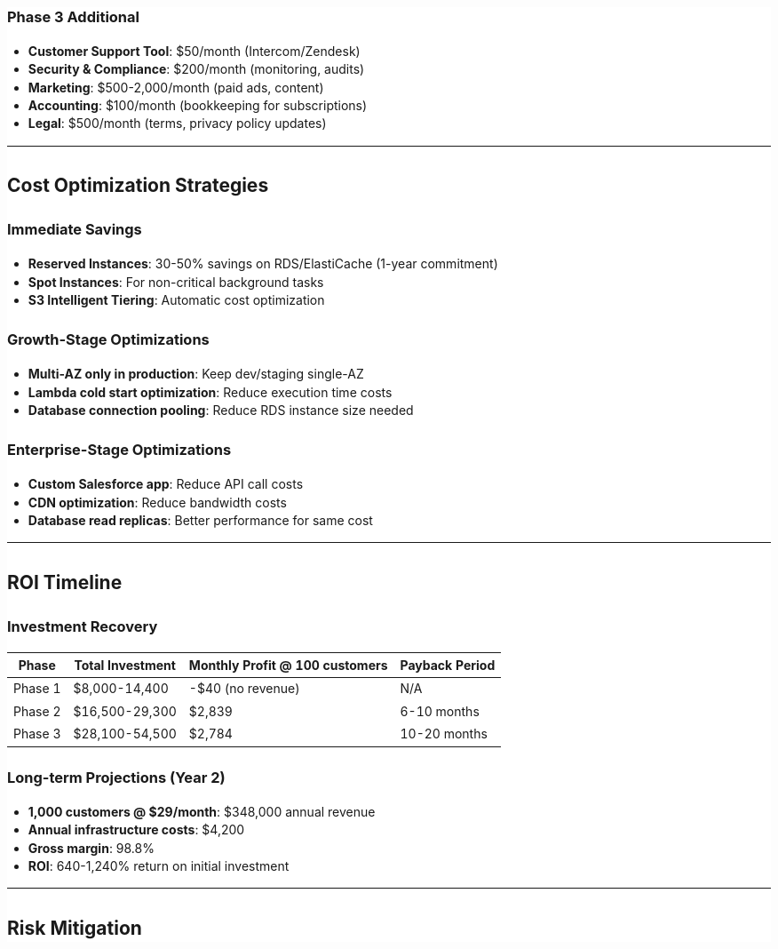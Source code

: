 ### Phase 3 Additional
- **Customer Support Tool**: $50/month (Intercom/Zendesk)
- **Security & Compliance**: $200/month (monitoring, audits)
- **Marketing**: $500-2,000/month (paid ads, content)
- **Accounting**: $100/month (bookkeeping for subscriptions)
- **Legal**: $500/month (terms, privacy policy updates)

---

## Cost Optimization Strategies

### Immediate Savings
- **Reserved Instances**: 30-50% savings on RDS/ElastiCache (1-year commitment)
- **Spot Instances**: For non-critical background tasks
- **S3 Intelligent Tiering**: Automatic cost optimization

### Growth-Stage Optimizations
- **Multi-AZ only in production**: Keep dev/staging single-AZ
- **Lambda cold start optimization**: Reduce execution time costs
- **Database connection pooling**: Reduce RDS instance size needed

### Enterprise-Stage Optimizations
- **Custom Salesforce app**: Reduce API call costs
- **CDN optimization**: Reduce bandwidth costs
- **Database read replicas**: Better performance for same cost

---

## ROI Timeline

### Investment Recovery
| Phase | Total Investment | Monthly Profit @ 100 customers | Payback Period |
|-------|-----------------|--------------------------------|----------------|
| Phase 1 | $8,000-14,400 | -$40 (no revenue) | N/A |
| Phase 2 | $16,500-29,300 | $2,839 | 6-10 months |
| Phase 3 | $28,100-54,500 | $2,784 | 10-20 months |

### Long-term Projections (Year 2)
- **1,000 customers @ $29/month**: $348,000 annual revenue
- **Annual infrastructure costs**: $4,200
- **Gross margin**: 98.8%
- **ROI**: 640-1,240% return on initial investment

---

## Risk Mitigation
